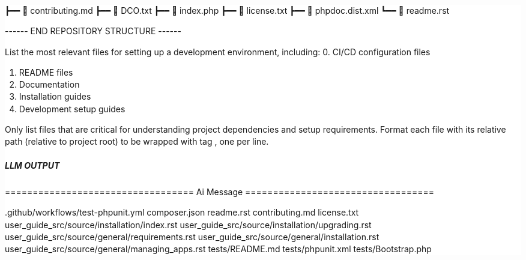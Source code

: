 ┣━━ 📄 contributing.md
┣━━ 📄 DCO.txt
┣━━ 📄 index.php
┣━━ 📄 license.txt
┣━━ 📄 phpdoc.dist.xml
┗━━ 📄 readme.rst

------ END REPOSITORY STRUCTURE ------

List the most relevant files for setting up a development environment, including:
0. CI/CD configuration files
1. README files
2. Documentation
3. Installation guides
4. Development setup guides

Only list files that are critical for understanding project dependencies and setup requirements.
Format each file with its relative path (relative to project root) to be wrapped with tag <file> </file>, one per line.
##### LLM OUTPUT #####
================================== Ai Message ==================================

<file>.github/workflows/test-phpunit.yml</file>
<file>composer.json</file>
<file>readme.rst</file>
<file>contributing.md</file>
<file>license.txt</file>
<file>user_guide_src/source/installation/index.rst</file>
<file>user_guide_src/source/installation/upgrading.rst</file>
<file>user_guide_src/source/general/requirements.rst</file>
<file>user_guide_src/source/general/installation.rst</file>
<file>user_guide_src/source/general/managing_apps.rst</file>
<file>tests/README.md</file>
<file>tests/phpunit.xml</file>
<file>tests/Bootstrap.php</file>
